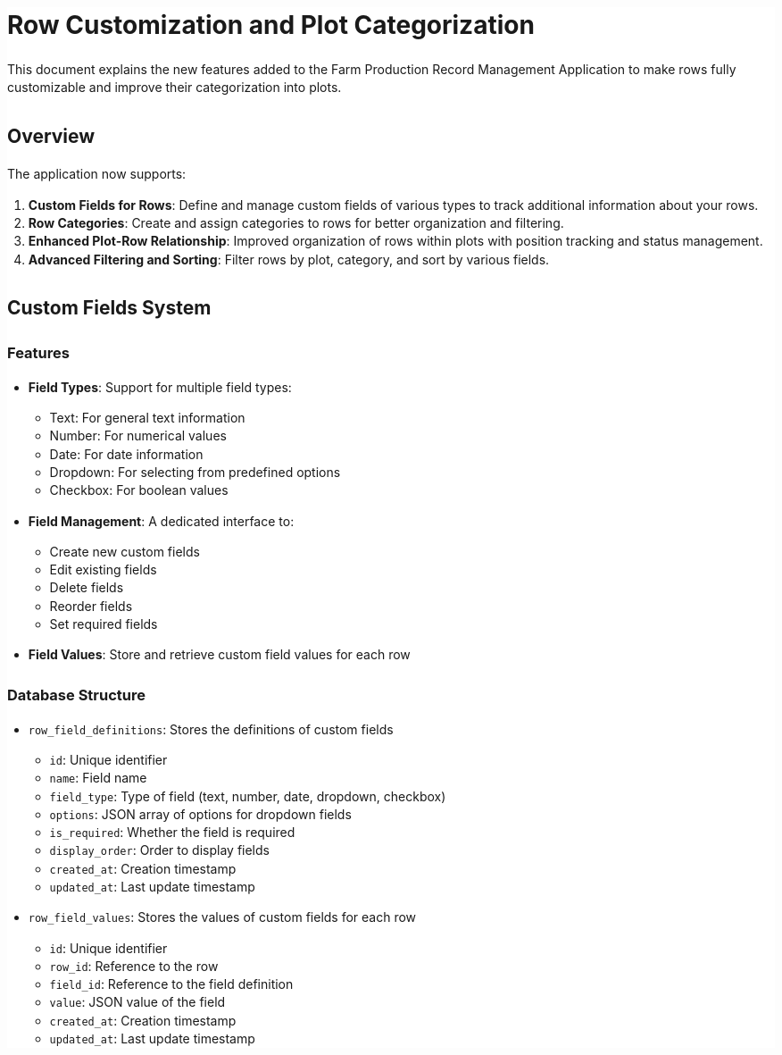 # Row Customization and Plot Categorization

This document explains the new features added to the Farm Production Record Management Application to make rows fully customizable and improve their categorization into plots.

## Overview

The application now supports:

1. **Custom Fields for Rows**: Define and manage custom fields of various types to track additional information about your rows.
2. **Row Categories**: Create and assign categories to rows for better organization and filtering.
3. **Enhanced Plot-Row Relationship**: Improved organization of rows within plots with position tracking and status management.
4. **Advanced Filtering and Sorting**: Filter rows by plot, category, and sort by various fields.

## Custom Fields System

### Features

- **Field Types**: Support for multiple field types:
  - Text: For general text information
  - Number: For numerical values
  - Date: For date information
  - Dropdown: For selecting from predefined options
  - Checkbox: For boolean values

- **Field Management**: A dedicated interface to:
  - Create new custom fields
  - Edit existing fields
  - Delete fields
  - Reorder fields
  - Set required fields

- **Field Values**: Store and retrieve custom field values for each row

### Database Structure

- `row_field_definitions`: Stores the definitions of custom fields
  - `id`: Unique identifier
  - `name`: Field name
  - `field_type`: Type of field (text, number, date, dropdown, checkbox)
  - `options`: JSON array of options for dropdown fields
  - `is_required`: Whether the field is required
  - `display_order`: Order to display fields
  - `created_at`: Creation timestamp
  - `updated_at`: Last update timestamp

- `row_field_values`: Stores the values of custom fields for each row
  - `id`: Unique identifier
  - `row_id`: Reference to the row
  - `field_id`: Reference to the field definition
  - `value`: JSON value of the field
  - `created_at`: Creation timestamp
  - `updated_at`: Last update timestamp
